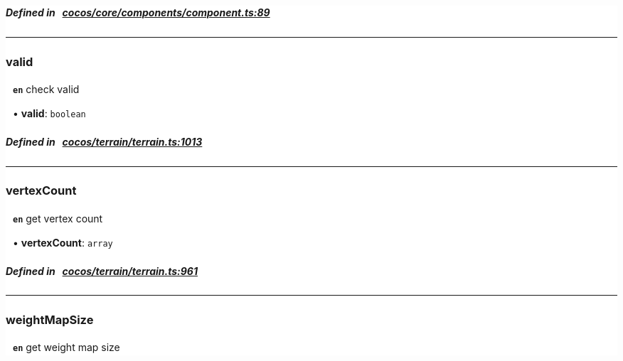 ##### Defined in &nbsp;   [cocos/core/components/component.ts:89](https://github.com/cocos-creator/engine/blob/c7bf6b8a9/cocos/core/components/component.ts#L89)&nbsp;


___


### valid
<div style="margin-left: 10px;">




**`en`** check valid




•  **valid**:
 ``boolean`` 
</div>

##### Defined in &nbsp;   [cocos/terrain/terrain.ts:1013](https://github.com/cocos-creator/engine/blob/c7bf6b8a9/cocos/terrain/terrain.ts#L1013)&nbsp;


___


### vertexCount
<div style="margin-left: 10px;">




**`en`** get vertex count




•  **vertexCount**:
 ``array`` 
</div>

##### Defined in &nbsp;   [cocos/terrain/terrain.ts:961](https://github.com/cocos-creator/engine/blob/c7bf6b8a9/cocos/terrain/terrain.ts#L961)&nbsp;


___


### weightMapSize
<div style="margin-left: 10px;">




**`en`** get weight map size


